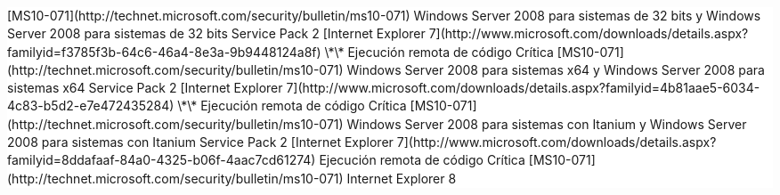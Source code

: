<td style="border:1px solid black;">
[MS10-071](http://technet.microsoft.com/security/bulletin/ms10-071)
</td>
</tr>
<tr>
<td style="border:1px solid black;">
Windows Server 2008 para sistemas de 32 bits y Windows Server 2008 para sistemas de 32 bits Service Pack 2
</td>
<td style="border:1px solid black;">
[Internet Explorer 7](http://www.microsoft.com/downloads/details.aspx?familyid=f3785f3b-64c6-46a4-8e3a-9b9448124a8f) \*\*
</td>
<td style="border:1px solid black;">
Ejecución remota de código
</td>
<td style="border:1px solid black;">
Crítica
</td>
<td style="border:1px solid black;">
[MS10-071](http://technet.microsoft.com/security/bulletin/ms10-071)
</td>
</tr>
<tr class="alternateRow">
<td style="border:1px solid black;">
Windows Server 2008 para sistemas x64 y Windows Server 2008 para sistemas x64 Service Pack 2
</td>
<td style="border:1px solid black;">
[Internet Explorer 7](http://www.microsoft.com/downloads/details.aspx?familyid=4b81aae5-6034-4c83-b5d2-e7e472435284) \*\*
</td>
<td style="border:1px solid black;">
Ejecución remota de código
</td>
<td style="border:1px solid black;">
Crítica
</td>
<td style="border:1px solid black;">
[MS10-071](http://technet.microsoft.com/security/bulletin/ms10-071)
</td>
</tr>
<tr>
<td style="border:1px solid black;">
Windows Server 2008 para sistemas con Itanium y Windows Server 2008 para sistemas con Itanium Service Pack 2
</td>
<td style="border:1px solid black;">
[Internet Explorer 7](http://www.microsoft.com/downloads/details.aspx?familyid=8ddafaaf-84a0-4325-b06f-4aac7cd61274)
</td>
<td style="border:1px solid black;">
Ejecución remota de código
</td>
<td style="border:1px solid black;">
Crítica
</td>
<td style="border:1px solid black;">
[MS10-071](http://technet.microsoft.com/security/bulletin/ms10-071)
</td>
</tr>
<tr>
<th colspan="5">
Internet Explorer 8
</th>